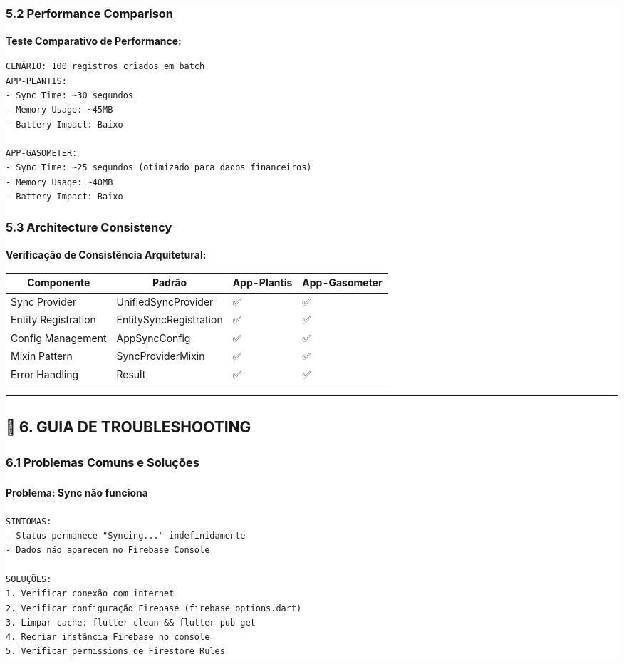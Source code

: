 ### 5.2 Performance Comparison

**Teste Comparativo de Performance:**

```
CENÁRIO: 100 registros criados em batch
APP-PLANTIS:
- Sync Time: ~30 segundos
- Memory Usage: ~45MB
- Battery Impact: Baixo

APP-GASOMETER:
- Sync Time: ~25 segundos (otimizado para dados financeiros)
- Memory Usage: ~40MB
- Battery Impact: Baixo
```

### 5.3 Architecture Consistency

**Verificação de Consistência Arquitetural:**

| Componente | Padrão | App-Plantis | App-Gasometer |
|------------|--------|-------------|---------------|
| Sync Provider | UnifiedSyncProvider | ✅ | ✅ |
| Entity Registration | EntitySyncRegistration | ✅ | ✅ |
| Config Management | AppSyncConfig | ✅ | ✅ |
| Mixin Pattern | SyncProviderMixin | ✅ | ✅ |
| Error Handling | Result<T> | ✅ | ✅ |

---

## 🔧 6. GUIA DE TROUBLESHOOTING

### 6.1 Problemas Comuns e Soluções

#### **Problema: Sync não funciona**
```
SINTOMAS:
- Status permanece "Syncing..." indefinidamente
- Dados não aparecem no Firebase Console

SOLUÇÕES:
1. Verificar conexão com internet
2. Verificar configuração Firebase (firebase_options.dart)
3. Limpar cache: flutter clean && flutter pub get
4. Recriar instância Firebase no console
5. Verificar permissions de Firestore Rules
```
